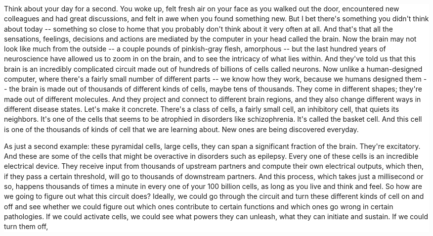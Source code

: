 
Think about your day for a second.
You woke up, felt fresh air on your face as you walked out the door,
encountered new colleagues and had great discussions,
and felt in awe when you found something new.
But I bet there&#39;s something you didn&#39;t think about today --
something so close to home
that you probably don&#39;t think about it very often at all.
And that&#39;s that all the sensations, feelings,
decisions and actions
are mediated by the computer in your head
called the brain.
Now the brain may not look like much from the outside --
a couple pounds of pinkish-gray flesh,
amorphous --
but the last hundred years of neuroscience
have allowed us to zoom in on the brain,
and to see the intricacy of what lies within.
And they&#39;ve told us that this brain
is an incredibly complicated circuit
made out of hundreds of billions of cells called neurons.
Now unlike a human-designed computer,
where there&#39;s a fairly small number of different parts --
we know how they work, because we humans designed them --
the brain is made out of thousands of different kinds of cells,
maybe tens of thousands.
They come in different shapes; they&#39;re made out of different molecules.
And they project and connect to different brain regions,
and they also change different ways in different disease states.
Let&#39;s make it concrete.
There&#39;s a class of cells,
a fairly small cell, an inhibitory cell, that quiets its neighbors.
It&#39;s one of the cells that seems to be atrophied in disorders like schizophrenia.
It&#39;s called the basket cell.
And this cell is one of the thousands of kinds of cell
that we are learning about.
New ones are being discovered everyday.

As just a second example:
these pyramidal cells, large cells,
they can span a significant fraction of the brain.
They&#39;re excitatory.
And these are some of the cells
that might be overactive in disorders such as epilepsy.
Every one of these cells
is an incredible electrical device.
They receive input from thousands of upstream partners
and compute their own electrical outputs,
which then, if they pass a certain threshold,
will go to thousands of downstream partners.
And this process, which takes just a millisecond or so,
happens thousands of times a minute
in every one of your 100 billion cells,
as long as you live
and think and feel.
So how are we going to figure out what this circuit does?
Ideally, we could go through the circuit
and turn these different kinds of cell on and off
and see whether we could figure out
which ones contribute to certain functions
and which ones go wrong in certain pathologies.
If we could activate cells, we could see what powers they can unleash,
what they can initiate and sustain.
If we could turn them off,